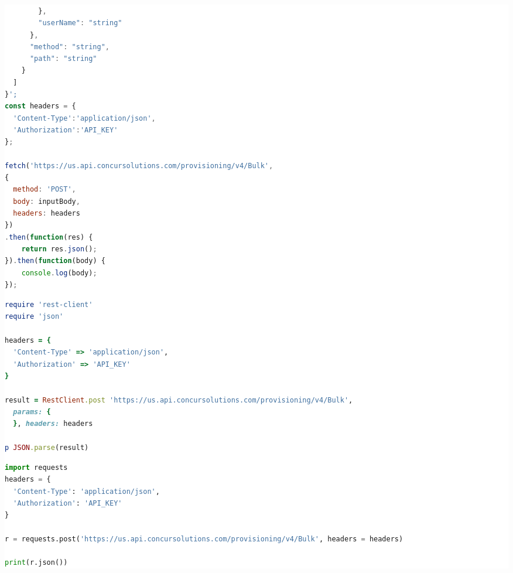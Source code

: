 ```javascript
        },
        "userName": "string"
      },
      "method": "string",
      "path": "string"
    }
  ]
}';
const headers = {
  'Content-Type':'application/json',
  'Authorization':'API_KEY'
};

fetch('https://us.api.concursolutions.com/provisioning/v4/Bulk',
{
  method: 'POST',
  body: inputBody,
  headers: headers
})
.then(function(res) {
    return res.json();
}).then(function(body) {
    console.log(body);
});

```

```ruby
require 'rest-client'
require 'json'

headers = {
  'Content-Type' => 'application/json',
  'Authorization' => 'API_KEY'
}

result = RestClient.post 'https://us.api.concursolutions.com/provisioning/v4/Bulk',
  params: {
  }, headers: headers

p JSON.parse(result)

```

```python
import requests
headers = {
  'Content-Type': 'application/json',
  'Authorization': 'API_KEY'
}

r = requests.post('https://us.api.concursolutions.com/provisioning/v4/Bulk', headers = headers)

print(r.json())

```
